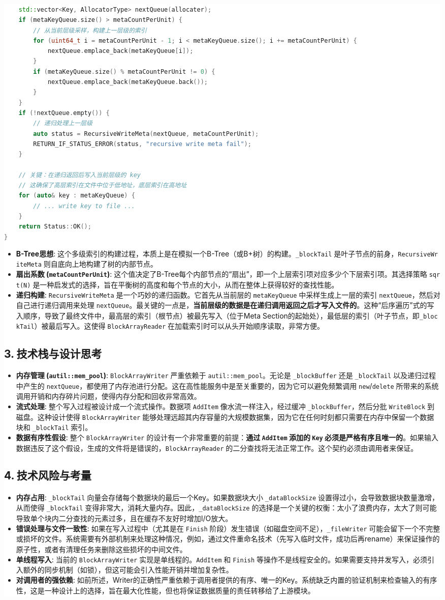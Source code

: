 ```cpp
    std::vector<Key, AllocatorType> nextQueue(allocater);
    if (metaKeyQueue.size() > metaCountPerUnit) {
        // 从当前层级采样，构建上一层级的索引
        for (uint64_t i = metaCountPerUnit - 1; i < metaKeyQueue.size(); i += metaCountPerUnit) {
            nextQueue.emplace_back(metaKeyQueue[i]);
        }
        if (metaKeyQueue.size() % metaCountPerUnit != 0) {
            nextQueue.emplace_back(metaKeyQueue.back());
        }
    }
    if (!nextQueue.empty()) {
        // 递归处理上一层级
        auto status = RecursiveWriteMeta(nextQueue, metaCountPerUnit);
        RETURN_IF_STATUS_ERROR(status, "recursive write meta fail");
    }

    // 关键：在递归返回后写入当前层级的 key
    // 这确保了高层索引在文件中位于低地址，底层索引在高地址
    for (auto& key : metaKeyQueue) {
        // ... write key to file ...
    }
    return Status::OK();
}
```

*   **B-Tree思想**: 这个多级索引的构建过程，本质上是在模拟一个B-Tree（或B+树）的构建。`_blockTail` 是叶子节点的前身，`RecursiveWriteMeta` 则自底向上地构建了树的内部节点。
*   **扇出系数 (`metaCountPerUnit`)**: 这个值决定了B-Tree每个内部节点的“扇出”，即一个上层索引项对应多少个下层索引项。其选择策略 `sqrt(N)` 是一种启发式的选择，旨在平衡树的高度和每个节点的大小，从而在整体上获得较好的查找性能。
*   **递归构建**: `RecursiveWriteMeta` 是一个巧妙的递归函数。它首先从当前层的 `metaKeyQueue` 中采样生成上一层的索引 `nextQueue`，然后对自己进行递归调用来处理 `nextQueue`。最关键的一点是，**当前层级的数据是在递归调用返回之后才写入文件的**。这种“后序遍历”式的写入顺序，导致了最终文件中，最高层的索引（根节点）被最先写入（位于Meta Section的起始处），最低层的索引（叶子节点，即`_blockTail`）被最后写入。这使得 `BlockArrayReader` 在加载索引时可以从头开始顺序读取，非常方便。

## 3. 技术栈与设计思考

*   **内存管理 (`autil::mem_pool`)**: `BlockArrayWriter` 严重依赖于 `autil::mem_pool`。无论是 `_blockBuffer` 还是 `_blockTail` 以及递归过程中产生的 `nextQueue`，都使用了内存池进行分配。这在高性能服务中是至关重要的，因为它可以避免频繁调用 `new`/`delete` 所带来的系统调用开销和内存碎片问题，使得内存分配和回收非常高效。
*   **流式处理**: 整个写入过程被设计成一个流式操作。数据项 `AddItem` 像水流一样注入，经过缓冲 `_blockBuffer`，然后分批 `WriteBlock` 到磁盘。这种设计使得 `BlockArrayWriter` 能够处理远超其内存容量的大规模数据集，因为它在任何时刻都只需要在内存中保留一个数据块和 `_blockTail` 索引。
*   **数据有序性假设**: 整个 `BlockArrayWriter` 的设计有一个非常重要的前提：**通过 `AddItem` 添加的 `Key` 必须是严格有序且唯一的**。如果输入数据违反了这个假设，生成的文件将是错误的，`BlockArrayReader` 的二分查找将无法正常工作。这个契约必须由调用者来保证。

## 4. 技术风险与考量

*   **内存占用**: `_blockTail` 向量会存储每个数据块的最后一个Key。如果数据块大小 `_dataBlockSize` 设置得过小，会导致数据块数量激增，从而使得 `_blockTail` 变得非常大，消耗大量内存。因此，`_dataBlockSize` 的选择是一个关键的权衡：太小了浪费内存，太大了则可能导致单个块内二分查找的元素过多，且在缓存不友好时增加I/O放大。
*   **错误处理与文件一致性**: 如果在写入过程中（尤其是在 `Finish` 阶段）发生错误（如磁盘空间不足），`_fileWriter` 可能会留下一个不完整或损坏的文件。系统需要有外部机制来处理这种情况，例如，通过文件重命名技术（先写入临时文件，成功后再rename）来保证操作的原子性，或者有清理任务来删除这些损坏的中间文件。
*   **单线程写入**: 当前的 `BlockArrayWriter` 实现是单线程的。`AddItem` 和 `Finish` 等操作不是线程安全的。如果需要支持并发写入，必须引入额外的同步机制（如锁），但这可能会引入性能开销并增加复杂性。
*   **对调用者的强依赖**: 如前所述，Writer的正确性严重依赖于调用者提供的有序、唯一的Key。系统缺乏内置的验证机制来检查输入的有序性，这是一种设计上的选择，旨在最大化性能，但也将保证数据质量的责任转移给了上游模块。

